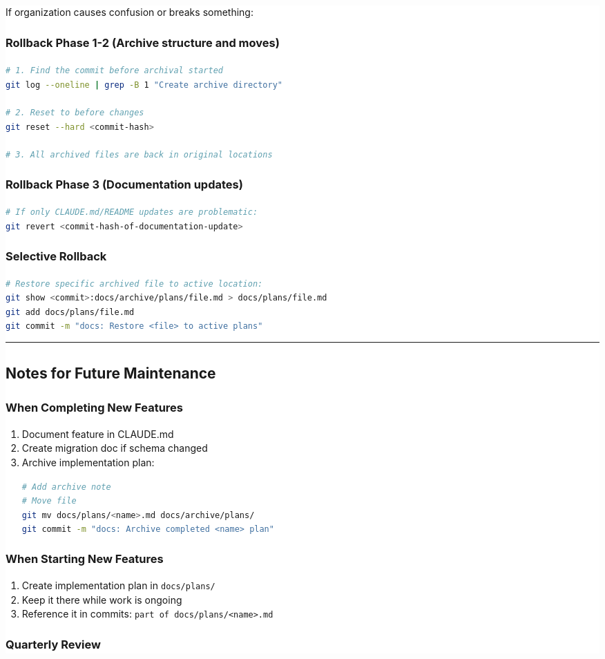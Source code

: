 If organization causes confusion or breaks something:

### Rollback Phase 1-2 (Archive structure and moves)

```bash
# 1. Find the commit before archival started
git log --oneline | grep -B 1 "Create archive directory"

# 2. Reset to before changes
git reset --hard <commit-hash>

# 3. All archived files are back in original locations
```

### Rollback Phase 3 (Documentation updates)

```bash
# If only CLAUDE.md/README updates are problematic:
git revert <commit-hash-of-documentation-update>
```

### Selective Rollback

```bash
# Restore specific archived file to active location:
git show <commit>:docs/archive/plans/file.md > docs/plans/file.md
git add docs/plans/file.md
git commit -m "docs: Restore <file> to active plans"
```

---

## Notes for Future Maintenance

### When Completing New Features

1. Document feature in CLAUDE.md
2. Create migration doc if schema changed
3. Archive implementation plan:
   ```bash
   # Add archive note
   # Move file
   git mv docs/plans/<name>.md docs/archive/plans/
   git commit -m "docs: Archive completed <name> plan"
   ```

### When Starting New Features

1. Create implementation plan in `docs/plans/`
2. Keep it there while work is ongoing
3. Reference it in commits: `part of docs/plans/<name>.md`

### Quarterly Review
